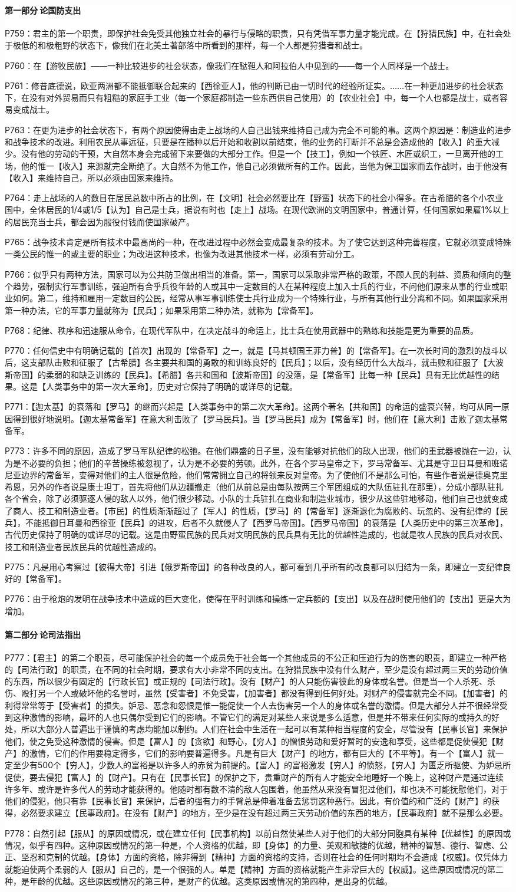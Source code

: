 #### 第一部分 论国防支出

P759：君主的第一个职责，即保护社会免受其他独立社会的暴行与侵略的职责，只有凭借军事力量才能完成。在【狩猎民族】中，在社会处于极低的和极粗野的状态下，像我们在北美土著部落中所看到的那样，每一个人都是狩猎者和战士。

P760：在【游牧民族】——一种比较进步的社会状态，像我们在鞑靼人和阿拉伯人中见到的——每一个人同样是一个战士。

P761：修昔底德说，欧亚两洲都不能抵御联合起来的【西徐亚人】，他的判断已由一切时代的经验所证实。……在一种更加进步的社会状态下，在没有对外贸易而只有粗糙的家庭手工业（每一个家庭都制造一些东西供自己使用）的【农业社会】中，每一个人也都是战士，或者容易变成战士。

P763：在更为进步的社会状态下，有两个原因使得由走上战场的人自己出钱来维持自己成为完全不可能的事。这两个原因是：制造业的进步和战争技术的改进。利用农民从事远征，只要是在播种以后开始和收割以前结束，他的业务的打断并不总是会造成他的【收入】的重大减少。没有他的劳动的干预，大自然本身会完成留下来要做的大部分工作。但是一个【技工】，例如一个铁匠、木匠或织工，一旦离开他的工场，他的惟一【收入】来源就完全断绝了。大自然不为他工作，他自己必须做所有的工作。因此，当他为保卫国家而去作战时，由于他没有【收入】来维持自己，所以必须由国家来维持。

P764：走上战场的人的数目在居民总数中所占的比例，在【文明】社会必然要比在【野蛮】状态下的社会小得多。在古希腊的各个小农业国中，全体居民的1/4或1/5【认为】自己是士兵，据说有时也【走上】战场。在现代欧洲的文明国家中，普通计算，任何国家如果雇1%以上的居民充当士兵，都会因为服役付钱而使国家破产。

P765：战争技术肯定是所有技术中最高尚的一种，在改进过程中必然会变成最复杂的技术。为了使它达到这种完善程度，它就必须变成特殊一类公民的惟一的或主要的职业；为改进这种技术，也像为改进其他技术一样，必须有劳动分工。

P766：似乎只有两种方法，国家可以为公共防卫做出相当的准备。第一，国家可以采取非常严格的政策，不顾人民的利益、资质和倾向的整个趋势，强制实行军事训练，强迫所有合乎兵役年龄的人或其中一定数目的人在某种程度上加入士兵的行业，不问他们原来从事的行业或职业如何。第二，维持和雇用一定数目的公民，经常从事军事训练使士兵行业成为一个特殊行业，与所有其他行业分离和不同。如果国家采用第一种办法，它的军事力量就称为【民兵】；如果采用第二种办法，就称为【常备军】。

P768：纪律、秩序和迅速服从命令，在现代军队中，在决定战斗的命运上，比士兵在使用武器中的熟练和技能是更为重要的品质。

P770：任何信史中有明确记载的【首次】出现的【常备军】之一，就是【马其顿国王菲力普】的【常备军】。在一次长时间的激烈的战斗以后，这支部队击败和征服了【古希腊】各主要共和国的勇敢的和训练良好的【民兵】；以后，没有经历什么大战斗，就击败和征服了【大波斯帝国】的柔弱的和缺乏训练的【民兵】。【希腊】各共和国和【波斯帝国】的没落，是【常备军】比每一种【民兵】具有无比优越性的结果。这是【人类事务中的第一次大革命】，历史对它保持了明确的或详尽的记载。

P771：【迦太基】的衰落和【罗马】的继而兴起是【人类事务中的第二次大革命】。这两个著名【共和国】的命运的盛衰兴替，均可从同一原因得到很好地说明。【迦太基常备军】在意大利击败了【罗马民兵】。当【罗马民兵】成为【常备军】时，他们在【意大利】击败了迦太基常备军。

P773：许多不同的原因，造成了罗马军队纪律的松弛。在他们鼎盛的日子里，没有能够对抗他们的敌人出现，他们的重武器被抛在一边，认为是不必要的负担；他们的辛苦操练被忽视了，认为是不必要的劳顿。此外，在各个罗马皇帝之下，罗马常备军、尤其是守卫日耳曼和班诺尼亚边界的常备军，变得对他们的主人很是危险，他们常常拥立自己的将领来反对皇帝。为了使他们不是那么可怕，有些作者说是德奥克里希恩，另外的作者说是康士坦丁，首先将他们从边疆撤走（他们从前总是由每队按两三个军团组成的大队伍驻扎在那里），分成小部队驻扎各个省会，除了必须驱逐人侵的敌人以外，他们很少移动。小队的士兵驻扎在商业和制造业城市，很少从这些驻地移动，他们自己也就变成了商人、技工和制造业者。【市民】的性质渐渐超过了【军人】的性质，【罗马】的【常备军】逐渐退化为腐败的、玩忽的、没有纪律的【民兵】，不能抵御日耳曼和西徐亚【民兵】的进攻，后者不久就侵人了【西罗马帝国】。【西罗马帝国】的衰落是【人类历史中的第三次革命】，古代历史保持了明确的或详尽的记载。这是由野蛮民族的民兵对文明民族的民兵具有无比的优越性造成的，也就是牧人民族的民兵对农民、技工和制造业者民族民兵的优越性造成的。

P775：凡是用心考察过【彼得大帝】引进【俄罗斯帝国】的各种改良的人，都可看到几乎所有的改良都可以归结为一条，即建立一支纪律良好的【常备军】。

P776：由于枪炮的发明在战争技术中造成的巨大变化，使得在平时训练和操练一定兵额的【支出】以及在战时使用他们的【支出】更是大为增加。

#### 第二部分 论司法指出

P777：【君主】的第二个职责，尽可能保护社会的每一个成员免于社会每一个其他成员的不公正和压迫行为的伤害的职责，即建立一种严格的【司法行政】的职责，在不同的社会时期，要求有大小非常不同的支出。在狩猎民族中没有什么财产，至少是没有超过两三天的劳动价值的东西，所以很少有固定的【行政长官】或正规的【司法行政】。没有【财产】的人只能伤害彼此的身体或名誉。但是当一个人杀死、杀伤、殴打另一个人或破坏他的名誉时，虽然【受害者】不免受害，【加害者】都没有得到任何好处。对财产的侵害就完全不同。【加害者】的利得常常等于【受害者】的损失。妒忌、恶念和怨恨是惟一能促使一个人去伤害另一个人的身体或名誉的激情。但是大部分人并不很经常受到这种激情的影响，最坏的人也只偶尔受到它们的影响。不管它们的满足对某些人来说是多么适意，但是并不带来任何实际的或持久的好处，所以大部分人普遍出于谨慎的考虑均能加以制约。人们在社会中生活在一起可以有某种相当程度的安全，尽管没有【民事长官】来保护他们，使之免受这种激情的侵害。但是【富人】的【贪欲】和野心，【穷人】的憎恨劳动和爱好暂时的安逸和享受，这些都是促使侵犯【财产】的激情，它们的作用要稳定得多，它们的影响要普遍得多。凡是有巨大【财产】的地方，都有巨大的【不平等】。有一个【富人】就一定至少有500个【穷人】，少数人的富裕是以许多人的赤贫为前提的。【富人】的富裕激发【穷人】的愤怒，【穷人】为匮乏所驱使、为妒忌所促使，要去侵犯【富人】的【财产】。只有在【民事长官】的保护之下，贵重财产的所有人才能安全地睡好一个晚上，这种财产是通过连续许多年、或许是许多代人的劳动才能获得的。他随时都有数不清的敌人包围着，他虽然从来没有冒犯过他们，却也决不可能抚慰他们，对于他们的侵犯，他只有靠【民事长官】来保护，后者的强有力的手臂总是伸着准备去惩罚这种恶行。因此，有价值的和广泛的【财产】的获得，必然要求建立【民事政府】。在没有【财产】的地方，至少是在没有超过两三天劳动价值的东西的地方，【民事政府】就不是那么必要。

P778：自然引起【服从】的原因或情况，或在建立任何【民事机构】以前自然使某些人对于他们的大部分同胞具有某种【优越性】的原因或情况，似乎有四种。这种原因或情况的第一种是，个人资格的优越，即【身体】的力量、美观和敏捷的优越，精神的智慧、德行、智虑、公正、坚忍和克制的优越。【身体】方面的资格，除非得到【精神】方面的资格的支持，否则在社会的任何时期均不会造成【权威】。仅凭体力就能迫使两个柔弱的人【服从】自己的，是一个很强的人。单是【精神】方面的资格就能产生非常巨大的【权威】。这些原因或情况的第二种，是年龄的优越。这些原因或情况的第三种，是财产的优越。这类原因或情况的第四种，是出身的优越。
